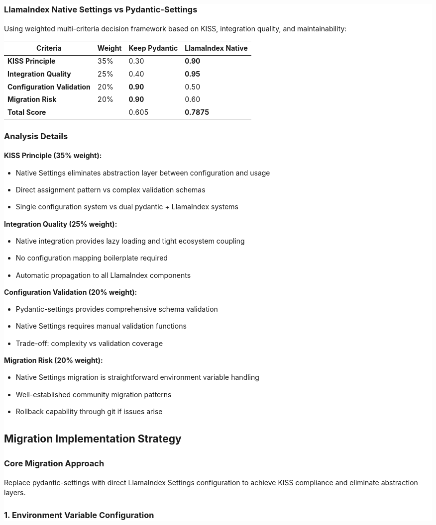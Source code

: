 ### LlamaIndex Native Settings vs Pydantic-Settings

Using weighted multi-criteria decision framework based on KISS, integration quality, and maintainability:

| Criteria | Weight | Keep Pydantic | LlamaIndex Native |
|----------|--------|---------------|-------------------|
| **KISS Principle** | 35% | 0.30 | **0.90** |
| **Integration Quality** | 25% | 0.40 | **0.95** |
| **Configuration Validation** | 20% | **0.90** | 0.50 |
| **Migration Risk** | 20% | **0.90** | 0.60 |
| **Total Score** | | 0.605 | **0.7875** |

### Analysis Details

**KISS Principle (35% weight):**

- Native Settings eliminates abstraction layer between configuration and usage

- Direct assignment pattern vs complex validation schemas

- Single configuration system vs dual pydantic + LlamaIndex systems

**Integration Quality (25% weight):**

- Native integration provides lazy loading and tight ecosystem coupling

- No configuration mapping boilerplate required

- Automatic propagation to all LlamaIndex components

**Configuration Validation (20% weight):**

- Pydantic-settings provides comprehensive schema validation

- Native Settings requires manual validation functions

- Trade-off: complexity vs validation coverage

**Migration Risk (20% weight):**

- Native Settings migration is straightforward environment variable handling

- Well-established community migration patterns

- Rollback capability through git if issues arise

## Migration Implementation Strategy

### Core Migration Approach

Replace pydantic-settings with direct LlamaIndex Settings configuration to achieve KISS compliance and eliminate abstraction layers.

### 1. Environment Variable Configuration

